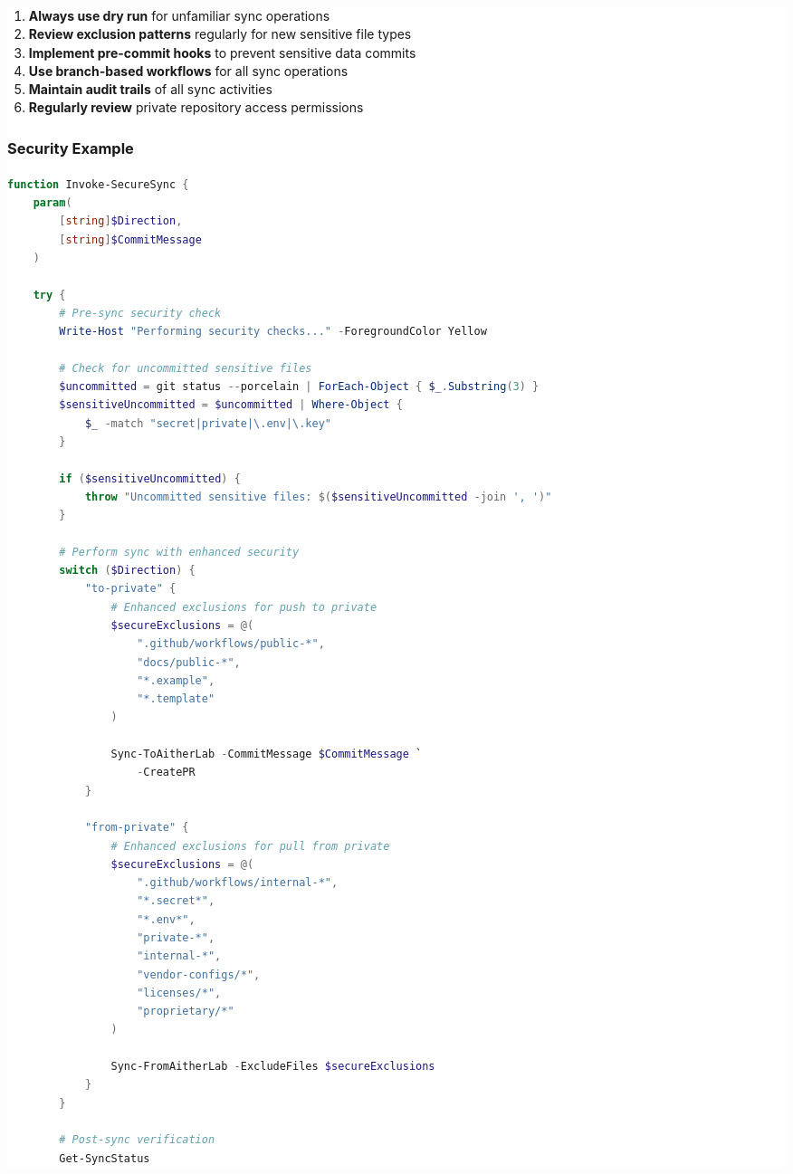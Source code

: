 1. **Always use dry run** for unfamiliar sync operations
2. **Review exclusion patterns** regularly for new sensitive file types
3. **Implement pre-commit hooks** to prevent sensitive data commits
4. **Use branch-based workflows** for all sync operations
5. **Maintain audit trails** of all sync activities
6. **Regularly review** private repository access permissions

### Security Example
```powershell
function Invoke-SecureSync {
    param(
        [string]$Direction,
        [string]$CommitMessage
    )
    
    try {
        # Pre-sync security check
        Write-Host "Performing security checks..." -ForegroundColor Yellow
        
        # Check for uncommitted sensitive files
        $uncommitted = git status --porcelain | ForEach-Object { $_.Substring(3) }
        $sensitiveUncommitted = $uncommitted | Where-Object {
            $_ -match "secret|private|\.env|\.key"
        }
        
        if ($sensitiveUncommitted) {
            throw "Uncommitted sensitive files: $($sensitiveUncommitted -join ', ')"
        }
        
        # Perform sync with enhanced security
        switch ($Direction) {
            "to-private" {
                # Enhanced exclusions for push to private
                $secureExclusions = @(
                    ".github/workflows/public-*",
                    "docs/public-*",
                    "*.example",
                    "*.template"
                )
                
                Sync-ToAitherLab -CommitMessage $CommitMessage `
                    -CreatePR
            }
            
            "from-private" {
                # Enhanced exclusions for pull from private
                $secureExclusions = @(
                    ".github/workflows/internal-*",
                    "*.secret*",
                    "*.env*",
                    "private-*",
                    "internal-*",
                    "vendor-configs/*",
                    "licenses/*",
                    "proprietary/*"
                )
                
                Sync-FromAitherLab -ExcludeFiles $secureExclusions
            }
        }
        
        # Post-sync verification
        Get-SyncStatus
```